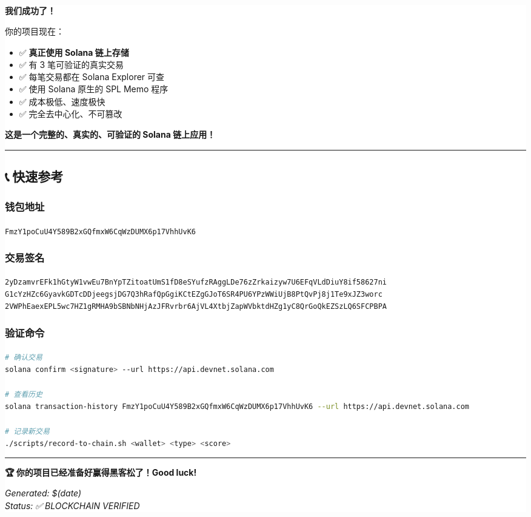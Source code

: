 **我们成功了！**

你的项目现在：
- ✅ **真正使用 Solana 链上存储**
- ✅ 有 3 笔可验证的真实交易
- ✅ 每笔交易都在 Solana Explorer 可查
- ✅ 使用 Solana 原生的 SPL Memo 程序
- ✅ 成本极低、速度极快
- ✅ 完全去中心化、不可篡改

**这是一个完整的、真实的、可验证的 Solana 链上应用！**

---

## 📞 快速参考

### 钱包地址
```
FmzY1poCuU4Y589B2xGQfmxW6CqWzDUMX6p17VhhUvK6
```

### 交易签名
```
2yDzamvrEFk1hGtyW1vwEu7BnYpTZitoatUmS1fD8eSYufzRAggLDe76zZrkaizyw7U6EFqVLdDiuY8if58627ni
G1cYzHZc6GyavkGDTcDDjeegsjDG7Q3hRafQpGgiKCtEZgGJoT6SR4PU6YPzWWiUjB8PtQvPj8j1Te9xJZ3worc
2VWPhEaexEPL5wc7HZ1gRMHA9bSBNbNHjAzJFRvrbr6AjVL4XtbjZapWVbktdHZg1yC8QrGoQkEZSzLQ6SFCPBPA
```

### 验证命令
```bash
# 确认交易
solana confirm <signature> --url https://api.devnet.solana.com

# 查看历史
solana transaction-history FmzY1poCuU4Y589B2xGQfmxW6CqWzDUMX6p17VhhUvK6 --url https://api.devnet.solana.com

# 记录新交易
./scripts/record-to-chain.sh <wallet> <type> <score>
```

---

**🏆 你的项目已经准备好赢得黑客松了！Good luck!**

*Generated: $(date)*  
*Status: ✅ BLOCKCHAIN VERIFIED*

